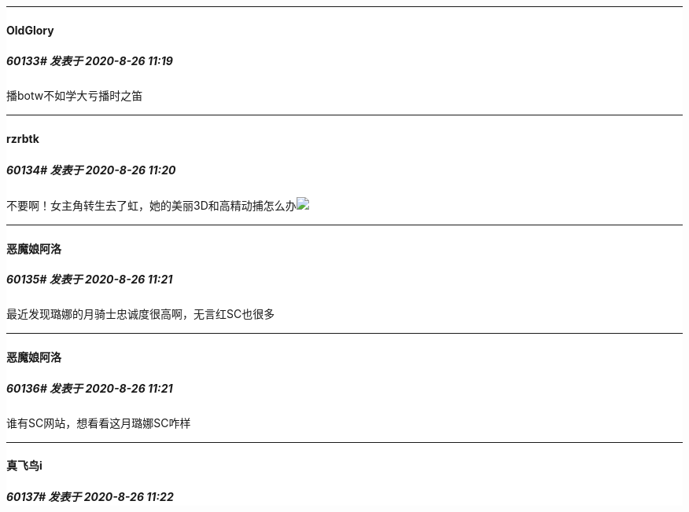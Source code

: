 
-----

####  OldGlory  
##### 60133#       发表于 2020-8-26 11:19




播botw不如学大亏播时之笛







-----

####  rzrbtk  
##### 60134#       发表于 2020-8-26 11:20




不要啊！女主角转生去了虹，她的美丽3D和高精动捕怎么办<img src="https://static.saraba1st.com/image/smiley/face2017/138.png" referrerpolicy="no-referrer">







-----

####  恶魔娘阿洛  
##### 60135#       发表于 2020-8-26 11:21




最近发现璐娜的月骑士忠诚度很高啊，无言红SC也很多







-----

####  恶魔娘阿洛  
##### 60136#       发表于 2020-8-26 11:21




谁有SC网站，想看看这月璐娜SC咋样







-----

####  真飞鸟i  
##### 60137#       发表于 2020-8-26 11:22
